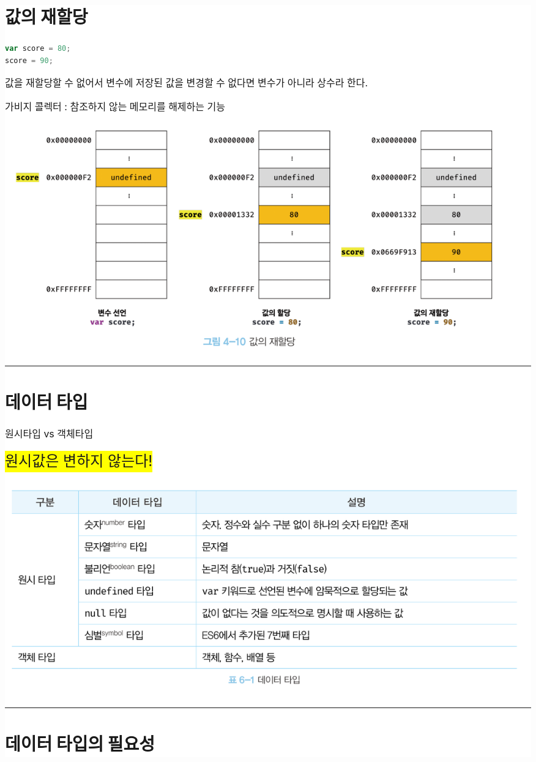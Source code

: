 
# 값의 재할당

```js
var score = 80;
score = 90;
```

<p>값을 재할당할 수 없어서 변수에 저장된 값을 변경할 수 없다면 변수가 아니라 상수라 한다.</p>
<p>가비지 콜렉터 : 참조하지 않는 메모리를 해제하는 기능</p>
<img
  class="center"
  src="images/reassign.png"
/>

<style>

p {
  font-size:16px;
}
</style>

---

# 데이터 타입

원시타입 vs 객체타입

<p class="highlight">원시값은 변하지 않는다!</p>

<img
  class="center"
  src="images/datatype.png"
/>

<style>

p {
  font-size:16px;
}

.highlight{
  font-size: 24px;
  display: inline-block;
  padding:0;
  margin:0;
  background-color: yellow;
}
</style>

---

# 데이터 타입의 필요성
